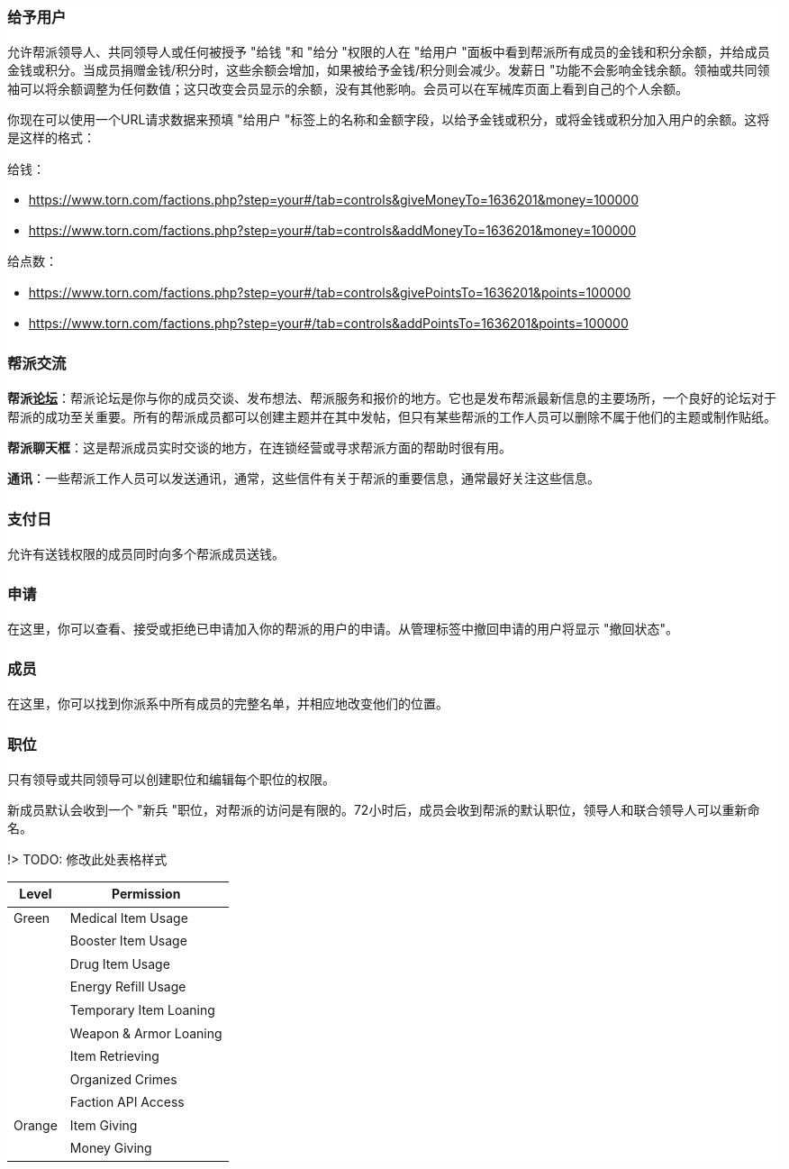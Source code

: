 ### 给予用户

允许帮派领导人、共同领导人或任何被授予 "给钱 "和 "给分 "权限的人在 "给用户 "面板中看到帮派所有成员的金钱和积分余额，并给成员金钱或积分。当成员捐赠金钱/积分时，这些余额会增加，如果被给予金钱/积分则会减少。发薪日 "功能不会影响金钱余额。领袖或共同领袖可以将余额调整为任何数值；这只改变会员显示的余额，没有其他影响。会员可以在军械库页面上看到自己的个人余额。

你现在可以使用一个URL请求数据来预填 "给用户 "标签上的名称和金额字段，以给予金钱或积分，或将金钱或积分加入用户的余额。这将是这样的格式：

给钱：

- https://www.torn.com/factions.php?step=your#/tab=controls&giveMoneyTo=1636201&money=100000

- https://www.torn.com/factions.php?step=your#/tab=controls&addMoneyTo=1636201&money=100000

给点数：

- https://www.torn.com/factions.php?step=your#/tab=controls&givePointsTo=1636201&points=100000

- https://www.torn.com/factions.php?step=your#/tab=controls&addPointsTo=1636201&points=100000

### 帮派交流

**帮派[论坛](../12.-lun-tan.md)**：帮派论坛是你与你的成员交谈、发布想法、帮派服务和报价的地方。它也是发布帮派最新信息的主要场所，一个良好的论坛对于帮派的成功至关重要。所有的帮派成员都可以创建主题并在其中发帖，但只有某些帮派的工作人员可以删除不属于他们的主题或制作贴纸。


**帮派聊天框**：这是帮派成员实时交谈的地方，在连锁经营或寻求帮派方面的帮助时很有用。


**通讯**：一些帮派工作人员可以发送通讯，通常，这些信件有关于帮派的重要信息，通常最好关注这些信息。

### 支付日

允许有送钱权限的成员同时向多个帮派成员送钱。

### 申请

在这里，你可以查看、接受或拒绝已申请加入你的帮派的用户的申请。从管理标签中撤回申请的用户将显示 "撤回状态"。

### 成员

在这里，你可以找到你派系中所有成员的完整名单，并相应地改变他们的位置。

### 职位

只有领导或共同领导可以创建职位和编辑每个职位的权限。

新成员默认会收到一个 "新兵 "职位，对帮派的访问是有限的。72小时后，成员会收到帮派的默认职位，领导人和联合领导人可以重新命名。

!> TODO: 修改此处表格样式

| Level | Permission |
|  ---  |    ---     |
| Green | Medical Item Usage |
|       | Booster Item Usage |
|       | Drug Item Usage |
|       | Energy Refill Usage |
|       | Temporary Item Loaning |
|       | Weapon & Armor Loaning |
|       | Item Retrieving |
|       | Organized Crimes |
|       | Faction API Access |
| Orange| Item Giving |
|       | Money Giving |